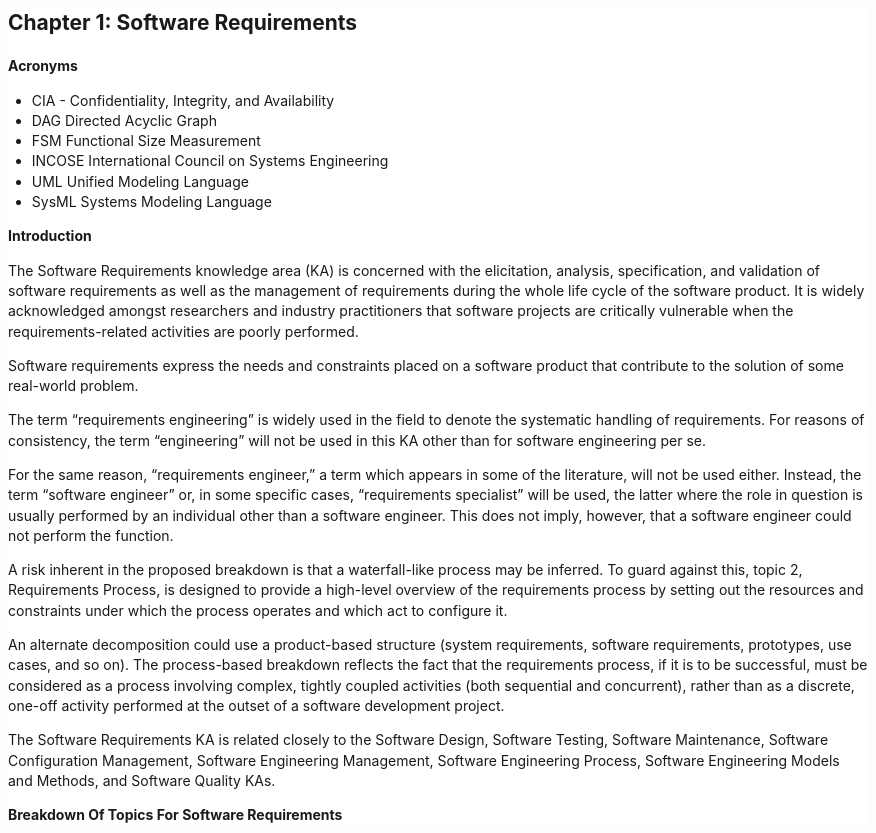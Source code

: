 ## Chapter 1: Software Requirements

**Acronyms**

- CIA - Confidentiality, Integrity, and Availability
- DAG Directed Acyclic Graph
- FSM Functional Size Measurement
- INCOSE International Council on Systems Engineering
- UML Unified Modeling Language
- SysML Systems Modeling Language

**Introduction**

The Software Requirements knowledge area (KA) is concerned with the
elicitation, analysis, specification, and validation of software requirements
as well as the management of requirements during the whole life cycle of the
software product. It is widely acknowledged amongst researchers and industry
practitioners that software projects are critically vulnerable when the
requirements-related activities are poorly performed.

Software requirements express the needs and constraints placed on a software
product that contribute to the solution of some real-world problem.

The term “requirements engineering” is widely used in the field to denote the
systematic handling of requirements. For reasons of consistency, the term
“engineering” will not be used in this KA other than for software engineering
per se.

For the same reason, “requirements engineer,” a term which appears in some of
the literature, will not be used either. Instead, the term “software engineer”
or, in some specific cases, “requirements specialist” will be used, the latter
where the role in question is usually performed by an individual other than a
software engineer. This does not imply, however, that a software engineer could
not perform the function.

A risk inherent in the proposed breakdown is that a waterfall-like process may
be inferred. To guard against this, topic 2, Requirements Process, is designed
to provide a high-level overview of the requirements process by setting out the
resources and constraints under which the process operates and which act to
configure it.

An alternate decomposition could use a product-based structure (system
requirements, software requirements, prototypes, use cases, and so on). The
process-based breakdown reflects the fact that the requirements process, if it
is to be successful, must be considered as a process involving complex, tightly
coupled activities (both sequential and concurrent), rather than as a discrete,
one-off activity performed at the outset of a software development project.

The Software Requirements KA is related closely to the Software Design,
Software Testing, Software Maintenance, Software Configuration Management,
Software Engineering Management, Software Engineering Process, Software
Engineering Models and Methods, and Software Quality KAs.

**Breakdown Of Topics For Software Requirements**

